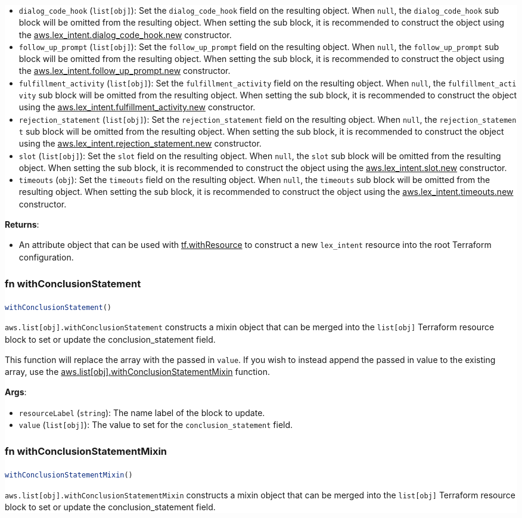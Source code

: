   - `dialog_code_hook` (`list[obj]`): Set the `dialog_code_hook` field on the resulting object. When `null`, the `dialog_code_hook` sub block will be omitted from the resulting object. When setting the sub block, it is recommended to construct the object using the [aws.lex_intent.dialog_code_hook.new](#fn-dialog_code_hooknew) constructor.
  - `follow_up_prompt` (`list[obj]`): Set the `follow_up_prompt` field on the resulting object. When `null`, the `follow_up_prompt` sub block will be omitted from the resulting object. When setting the sub block, it is recommended to construct the object using the [aws.lex_intent.follow_up_prompt.new](#fn-follow_up_promptnew) constructor.
  - `fulfillment_activity` (`list[obj]`): Set the `fulfillment_activity` field on the resulting object. When `null`, the `fulfillment_activity` sub block will be omitted from the resulting object. When setting the sub block, it is recommended to construct the object using the [aws.lex_intent.fulfillment_activity.new](#fn-fulfillment_activitynew) constructor.
  - `rejection_statement` (`list[obj]`): Set the `rejection_statement` field on the resulting object. When `null`, the `rejection_statement` sub block will be omitted from the resulting object. When setting the sub block, it is recommended to construct the object using the [aws.lex_intent.rejection_statement.new](#fn-rejection_statementnew) constructor.
  - `slot` (`list[obj]`): Set the `slot` field on the resulting object. When `null`, the `slot` sub block will be omitted from the resulting object. When setting the sub block, it is recommended to construct the object using the [aws.lex_intent.slot.new](#fn-slotnew) constructor.
  - `timeouts` (`obj`): Set the `timeouts` field on the resulting object. When `null`, the `timeouts` sub block will be omitted from the resulting object. When setting the sub block, it is recommended to construct the object using the [aws.lex_intent.timeouts.new](#fn-timeoutsnew) constructor.

**Returns**:
  - An attribute object that can be used with [tf.withResource](https://github.com/tf-libsonnet/core/tree/main/docs#fn-withresource) to construct a new `lex_intent` resource into the root Terraform configuration.


### fn withConclusionStatement

```ts
withConclusionStatement()
```

`aws.list[obj].withConclusionStatement` constructs a mixin object that can be merged into the `list[obj]`
Terraform resource block to set or update the conclusion_statement field.

This function will replace the array with the passed in `value`. If you wish to instead append the
passed in value to the existing array, use the [aws.list[obj].withConclusionStatementMixin](TODO) function.


**Args**:
  - `resourceLabel` (`string`): The name label of the block to update.
  - `value` (`list[obj]`): The value to set for the `conclusion_statement` field.


### fn withConclusionStatementMixin

```ts
withConclusionStatementMixin()
```

`aws.list[obj].withConclusionStatementMixin` constructs a mixin object that can be merged into the `list[obj]`
Terraform resource block to set or update the conclusion_statement field.
